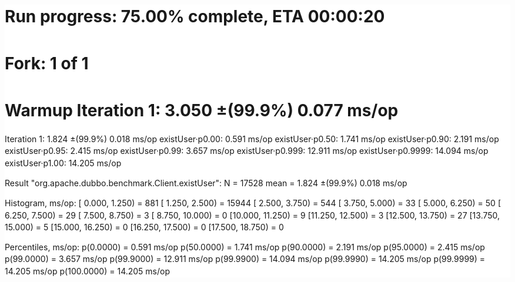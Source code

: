 # Run progress: 75.00% complete, ETA 00:00:20
# Fork: 1 of 1
# Warmup Iteration   1: 3.050 ±(99.9%) 0.077 ms/op
Iteration   1: 1.824 ±(99.9%) 0.018 ms/op
                 existUser·p0.00:   0.591 ms/op
                 existUser·p0.50:   1.741 ms/op
                 existUser·p0.90:   2.191 ms/op
                 existUser·p0.95:   2.415 ms/op
                 existUser·p0.99:   3.657 ms/op
                 existUser·p0.999:  12.911 ms/op
                 existUser·p0.9999: 14.094 ms/op
                 existUser·p1.00:   14.205 ms/op



Result "org.apache.dubbo.benchmark.Client.existUser":
  N = 17528
  mean =      1.824 ±(99.9%) 0.018 ms/op

  Histogram, ms/op:
    [ 0.000,  1.250) = 881 
    [ 1.250,  2.500) = 15944 
    [ 2.500,  3.750) = 544 
    [ 3.750,  5.000) = 33 
    [ 5.000,  6.250) = 50 
    [ 6.250,  7.500) = 29 
    [ 7.500,  8.750) = 3 
    [ 8.750, 10.000) = 0 
    [10.000, 11.250) = 9 
    [11.250, 12.500) = 3 
    [12.500, 13.750) = 27 
    [13.750, 15.000) = 5 
    [15.000, 16.250) = 0 
    [16.250, 17.500) = 0 
    [17.500, 18.750) = 0 

  Percentiles, ms/op:
      p(0.0000) =      0.591 ms/op
     p(50.0000) =      1.741 ms/op
     p(90.0000) =      2.191 ms/op
     p(95.0000) =      2.415 ms/op
     p(99.0000) =      3.657 ms/op
     p(99.9000) =     12.911 ms/op
     p(99.9900) =     14.094 ms/op
     p(99.9990) =     14.205 ms/op
     p(99.9999) =     14.205 ms/op
    p(100.0000) =     14.205 ms/op

